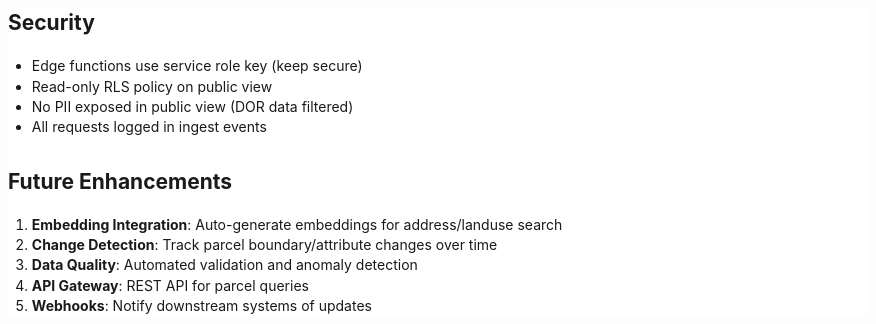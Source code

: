 ## Security

- Edge functions use service role key (keep secure)
- Read-only RLS policy on public view
- No PII exposed in public view (DOR data filtered)
- All requests logged in ingest events

## Future Enhancements

1. **Embedding Integration**: Auto-generate embeddings for address/landuse search
2. **Change Detection**: Track parcel boundary/attribute changes over time
3. **Data Quality**: Automated validation and anomaly detection
4. **API Gateway**: REST API for parcel queries
5. **Webhooks**: Notify downstream systems of updates
